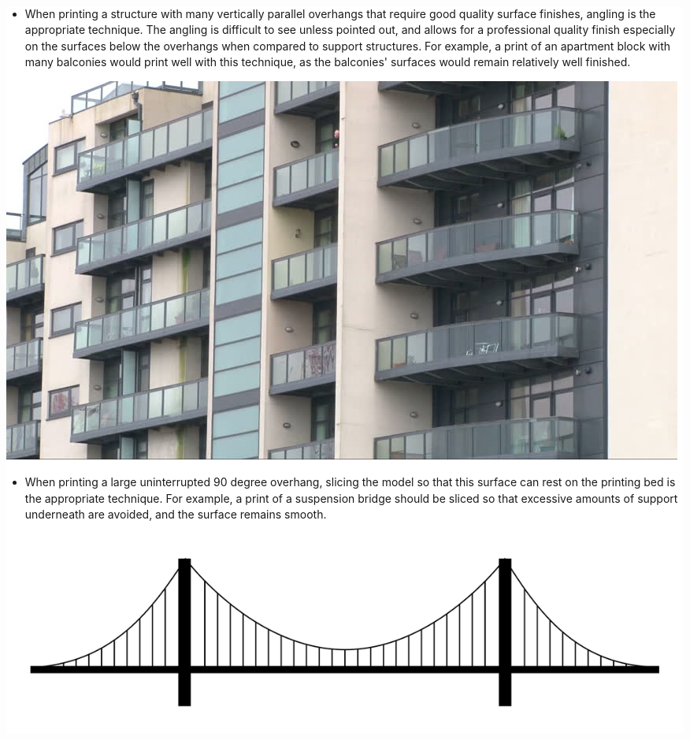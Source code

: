 
 - When printing a structure with many vertically parallel overhangs that require good quality surface finishes, angling is the appropriate technique. The angling is difficult to see unless pointed out, and allows for a professional quality finish especially on the surfaces below the overhangs when compared to support structures. For example, a print of an apartment block with many balconies would print well with this technique, as the balconies' surfaces would remain relatively well finished.

![Missing Image](/_includes/3dprinting/images/ApartmentBalcony.jpg)

 - When printing a large uninterrupted 90 degree overhang, slicing the model so that this surface can rest on the printing bed is the appropriate technique. For example, a print of a suspension bridge should be sliced so that excessive amounts of support underneath are avoided, and the surface remains smooth.
 
![Missing Image](/_includes/3dprinting/images/SuspensionBridge.png)
